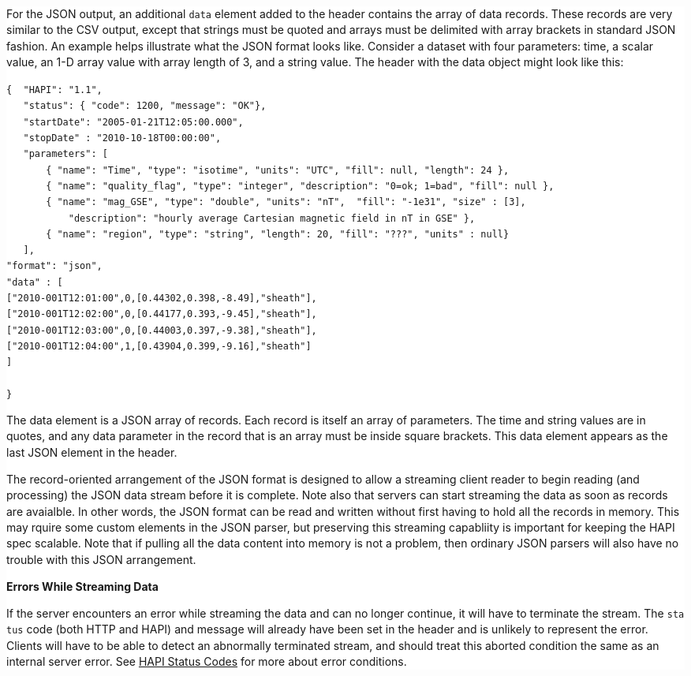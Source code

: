 For the JSON output, an additional `data` element added to the header contains
the array of data records. These records are very similar to the CSV output,
except that strings must be quoted and arrays must be delimited with array
brackets in standard JSON fashion. An example helps illustrate what the JSON
format looks like. Consider a dataset with four parameters: time, a scalar
value, an 1-D array value with array length of 3, and a string value. The header
with the data object might look like this:

~~~~~~~~~~~~~~~~~~~~~~~~~~~~~~~~~~~~~~~~~~~~~~~~~~~~~~~~~~~~~~~~~~~~~~~~~~~~~~~~
{  "HAPI": "1.1",
   "status": { "code": 1200, "message": "OK"},
   "startDate": "2005-01-21T12:05:00.000",
   "stopDate" : "2010-10-18T00:00:00",
   "parameters": [
       { "name": "Time", "type": "isotime", "units": "UTC", "fill": null, "length": 24 },
       { "name": "quality_flag", "type": "integer", "description": "0=ok; 1=bad", "fill": null },
       { "name": "mag_GSE", "type": "double", "units": "nT",  "fill": "-1e31", "size" : [3],
           "description": "hourly average Cartesian magnetic field in nT in GSE" },
       { "name": "region", "type": "string", "length": 20, "fill": "???", "units" : null}
   ],
"format": "json",
"data" : [
["2010-001T12:01:00",0,[0.44302,0.398,-8.49],"sheath"],
["2010-001T12:02:00",0,[0.44177,0.393,-9.45],"sheath"],
["2010-001T12:03:00",0,[0.44003,0.397,-9.38],"sheath"],
["2010-001T12:04:00",1,[0.43904,0.399,-9.16],"sheath"]
]

}
~~~~~~~~~~~~~~~~~~~~~~~~~~~~~~~~~~~~~~~~~~~~~~~~~~~~~~~~~~~~~~~~~~~~~~~~~~~~~~~~

The data element is a JSON array of records. Each record is itself an array of
parameters. The time and string values are in quotes, and any data parameter in
the record that is an array must be inside square brackets. This data element
appears as the last JSON element in the header.

The record-oriented arrangement of the JSON format is designed to allow a
streaming client reader to begin reading (and processing) the JSON data stream
before it is complete. Note also that servers can start streaming the data as
soon as records are avaialble. In other words, the JSON format can be read and
written without first having to hold all the records in memory. This may rquire
some custom elements in the JSON parser, but preserving this streaming
capabliity is important for keeping the HAPI spec scalable. Note that if pulling
all the data content into memory is not a problem, then ordinary JSON parsers
will also have no trouble with this JSON arrangement.

**Errors While Streaming Data**

If the server encounters an error while streaming the data and can no longer
continue, it will have to terminate the stream. The `status` code (both HTTP and
HAPI) and message will already have been set in the header and is unlikely to
represent the error. Clients will have to be able to detect an abnormally
terminated stream, and should treat this aborted condition the same as an
internal server error. See [HAPI Status Codes](#hapi-status-codes) for more
about error conditions.
